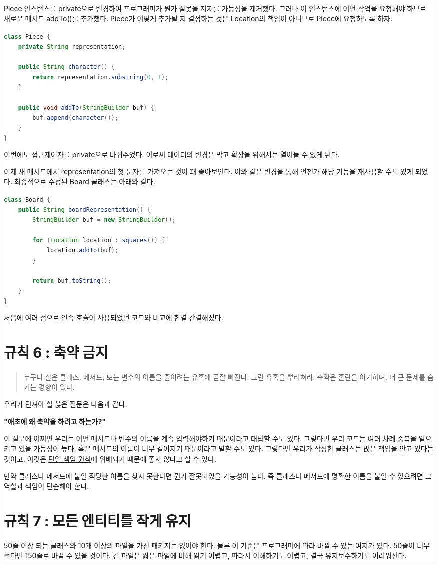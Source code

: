Piece 인스턴스를 private으로 변경하여 프로그래머가 뭔가 잘못을 저지를 가능성을 제거했다. 그러나 이 인스턴스에 어떤 작업을 요청해야 하므로 새로운 메서드 addTo()를 추가했다. Piece가 어떻게 추가될 지 결정하는 것은 Location의 책임이 아니므로 Piece에 요청하도록 하자.

```java
class Piece {
    private String representation;

    public String character() {
        return representation.substring(0, 1);
    }

    public void addTo(StringBuilder buf) {
        buf.append(character());
    }
}
```

이번에도 접근제어자를 private으로 바꿔주었다. 이로써 데이터의 변경은 막고 확장을 위해서는 열어둘 수 있게 된다.


이제 새 메서드에서 representation의 첫 문자를 가져오는 것이 꽤 좋아보인다. 이와 같은 변경을 통해 언젠가 해당 기능을 재사용할 수도 있게 되었다. 최종적으로 수정된  Board 클래스는 아래와 같다.

```java
class Board {
    public String boardRepresentation() {
        StringBuilder buf = new StringBuilder();

        for (Location location : squares()) {
            location.addTo(buf);
        }

        return buf.toString();
    }
}
```
처음에 여러 점으로 연속 호출이 사용되었던 코드와 비교에 한결 간결해졌다.

# 규칙 6 : 축약 금지
> 누구나 실은 클래스, 메서드, 또는 변수의 이름을 줄이려는 유혹에 곧잘 빠진다. 그런 유혹을 뿌리쳐라. 축약은 혼란을 야기하며, 더 큰 문제를 숨기는 경향이 있다.

우리가 던져야 할 옳은 질문은 다음과 같다.

**"애초에 왜 축약을 하려고 하는가?"**

이 질문에 어쩌면 우리는 어떤 메서드나 변수의 이름을 계속 입력해야하기 때문이라고 대답할 수도 있다. 그렇다면 우리 코드는 여러 차례 중복을 일으키고 있을 가능성이 높다. 혹은 메서드의 이름이 너무 길어지기 때문이라고 말할 수도 있다. 그렇다면 우리가 작성한 클래스는 많은 책임을 안고 있다는 것이고, 이것은 [단일 책임 원칙](https://en.wikipedia.org/wiki/Single-responsibility_principle)에 위배되기 때문에 좋지 않다고 할 수 있다.


만약 클래스나 메서드에 붙일 적당한 이름을 찾지 못한다면 뭔가 잘못되었을 가능성이 높다. 즉 클래스나 메서드에 명확한 이름을 붙일 수 있으려면 그 역할과 책임이 단순해야 한다.

# 규칙 7 : 모든 엔티티를 작게 유지
50줄 이상 되는 클래스와 10개 이상의 파일을 가진 패키지는 없어야 한다. 물론 이 기준은 프로그래머에 따라 바뀔 수 있는 여지가 있다. 50줄이 너무 적다면 150줄로 바꿀 수 있을 것이다. 긴 파일은 짧은 파일에 비해 읽기 어렵고, 따라서 이해하기도 어렵고, 결국 유지보수하기도 어려워진다.
